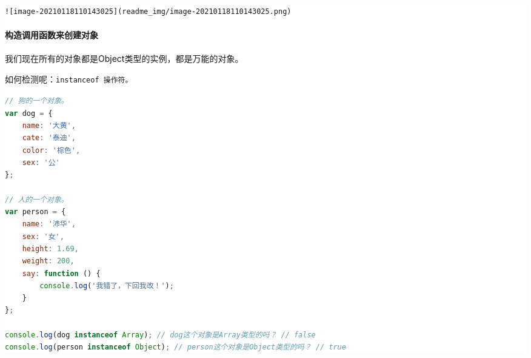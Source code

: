     ![image-20210118110143025](readme_img/image-20210118110143025.png)
  
  #### 构造调用函数来创建对象
  
  我们现在所有的对象都是Object类型的实例，都是万能的对象。
  
  如何检测呢：`instanceof 操作符。`
  
  ```js
  // 狗的一个对象。
  var dog = {
      name: '大黄',
      cate: '泰迪',
      color: '棕色',
      sex: '公'
  };
  
  // 人的一个对象。 
  var person = {
      name: '沛华',
      sex: '女',
      height: 1.69,
      weight: 200,
      say: function () {
          console.log('我错了，下回我改！');
      }
  };
  
  console.log(dog instanceof Array); // dog这个对象是Array类型的吗？ // false
  console.log(person instanceof Object); // person这个对象是Object类型的吗？ // true
  ```

